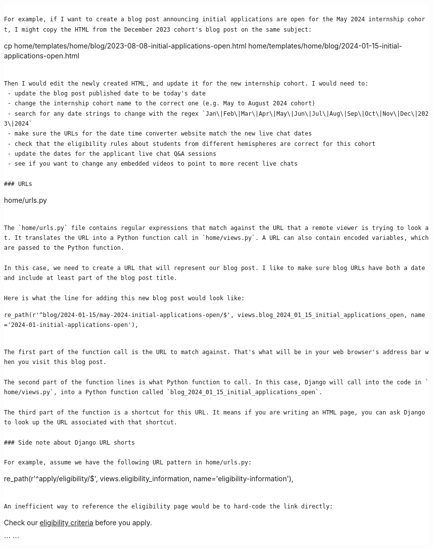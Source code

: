 ```

For example, if I want to create a blog post announcing initial applications are open for the May 2024 internship cohort, I might copy the HTML from the December 2023 cohort's blog post on the same subject:

```
cp home/templates/home/blog/2023-08-08-initial-applications-open.html home/templates/home/blog/2024-01-15-initial-applications-open.html
```

Then I would edit the newly created HTML, and update it for the new internship cohort. I would need to:
 - update the blog post published date to be today's date
 - change the internship cohort name to the correct one (e.g. May to August 2024 cohort)
 - search for any date strings to change with the regex `Jan\|Feb\|Mar\|Apr\|May\|Jun\|Jul\|Aug\|Sep\|Oct\|Nov\|Dec\|2023\|2024`
 - make sure the URLs for the date time converter website match the new live chat dates
 - check that the eligibility rules about students from different hemispheres are correct for this cohort
 - update the dates for the applicant live chat Q&A sessions
 - see if you want to change any embedded videos to point to more recent live chats

### URLs

```
home/urls.py
```

The `home/urls.py` file contains regular expressions that match against the URL that a remote viewer is trying to look at. It translates the URL into a Python function call in `home/views.py`. A URL can also contain encoded variables, which are passed to the Python function.

In this case, we need to create a URL that will represent our blog post. I like to make sure blog URLs have both a date and include at least part of the blog post title.

Here is what the line for adding this new blog post would look like:
```
    re_path(r'^blog/2024-01-15/may-2024-initial-applications-open/$', views.blog_2024_01_15_initial_applications_open, name='2024-01-initial-applications-open'),
```

The first part of the function call is the URL to match against. That's what will be in your web browser's address bar when you visit this blog post.

The second part of the function lines is what Python function to call. In this case, Django will call into the code in `home/views.py`, into a Python function called `blog_2024_01_15_initial_applications_open`.

The third part of the function is a shortcut for this URL. It means if you are writing an HTML page, you can ask Django to look up the URL associated with that shortcut.

### Side note about Django URL shorts

For example, assume we have the following URL pattern in home/urls.py:

```
re_path(r'^apply/eligibility/$', views.eligibility_information, name='eligibility-information'),
```

An inefficient way to reference the eligibility page would be to hard-code the link directly:

```
<p>Check our <a href="https://www.outreachy.org/apply/eligibility/">eligibility criteria</a> before you apply.</p>
```
```